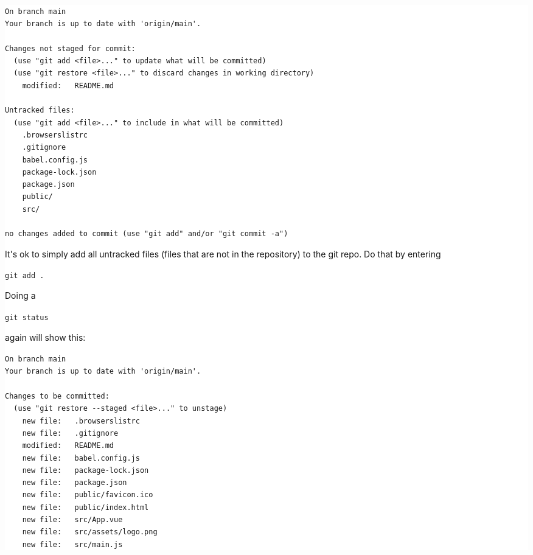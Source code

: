 ```
On branch main
Your branch is up to date with 'origin/main'.

Changes not staged for commit:
  (use "git add <file>..." to update what will be committed)
  (use "git restore <file>..." to discard changes in working directory)
	modified:   README.md

Untracked files:
  (use "git add <file>..." to include in what will be committed)
	.browserslistrc
	.gitignore
	babel.config.js
	package-lock.json
	package.json
	public/
	src/

no changes added to commit (use "git add" and/or "git commit -a")
```

It's ok to simply add all untracked files (files that are not in the repository) to the git repo. Do that by entering

```
git add .
```

Doing a

```
git status
```

again will show this:

```
On branch main
Your branch is up to date with 'origin/main'.

Changes to be committed:
  (use "git restore --staged <file>..." to unstage)
	new file:   .browserslistrc
	new file:   .gitignore
	modified:   README.md
	new file:   babel.config.js
	new file:   package-lock.json
	new file:   package.json
	new file:   public/favicon.ico
	new file:   public/index.html
	new file:   src/App.vue
	new file:   src/assets/logo.png
	new file:   src/main.js
```
